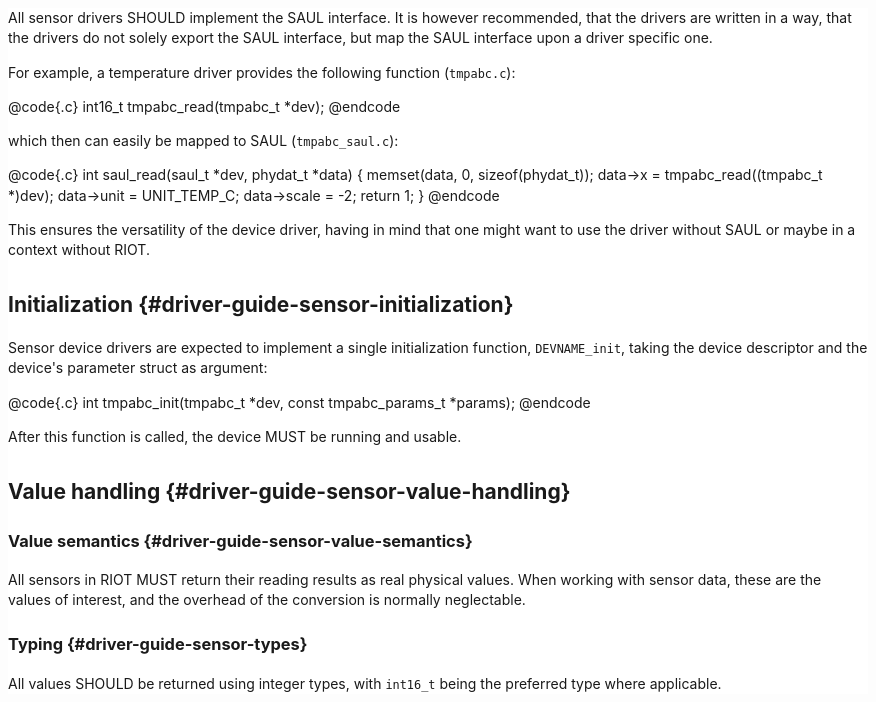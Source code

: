 All sensor drivers SHOULD implement the SAUL interface. It is however
recommended, that the drivers are written in a way, that the drivers do not
solely export the SAUL interface, but map the SAUL interface upon a driver
specific one.

For example, a temperature driver provides the following function (`tmpabc.c`):

@code{.c}
int16_t tmpabc_read(tmpabc_t *dev);
@endcode

which then can easily be mapped to SAUL (`tmpabc_saul.c`):

@code{.c}
int saul_read(saul_t *dev, phydat_t *data)
{
    memset(data, 0, sizeof(phydat_t));
    data->x = tmpabc_read((tmpabc_t *)dev);
    data->unit = UNIT_TEMP_C;
    data->scale = -2;
    return 1;
}
@endcode

This ensures the versatility of the device driver, having in mind that one might
want to use the driver without SAUL or maybe in a context without RIOT.

## Initialization                         {#driver-guide-sensor-initialization}

Sensor device drivers are expected to implement a single initialization
function, `DEVNAME_init`, taking the device descriptor and the device's
parameter struct as argument:

@code{.c}
int tmpabc_init(tmpabc_t *dev, const tmpabc_params_t *params);
@endcode

After this function is called, the device MUST be running and usable.

## Value handling                         {#driver-guide-sensor-value-handling}

### Value semantics                      {#driver-guide-sensor-value-semantics}

All sensors in RIOT MUST return their reading results as real physical values.
When working with sensor data, these are the values of interest, and the
overhead of the conversion is normally neglectable.

### Typing                                         {#driver-guide-sensor-types}

All values SHOULD be returned using integer types, with `int16_t` being the
preferred type where applicable.
